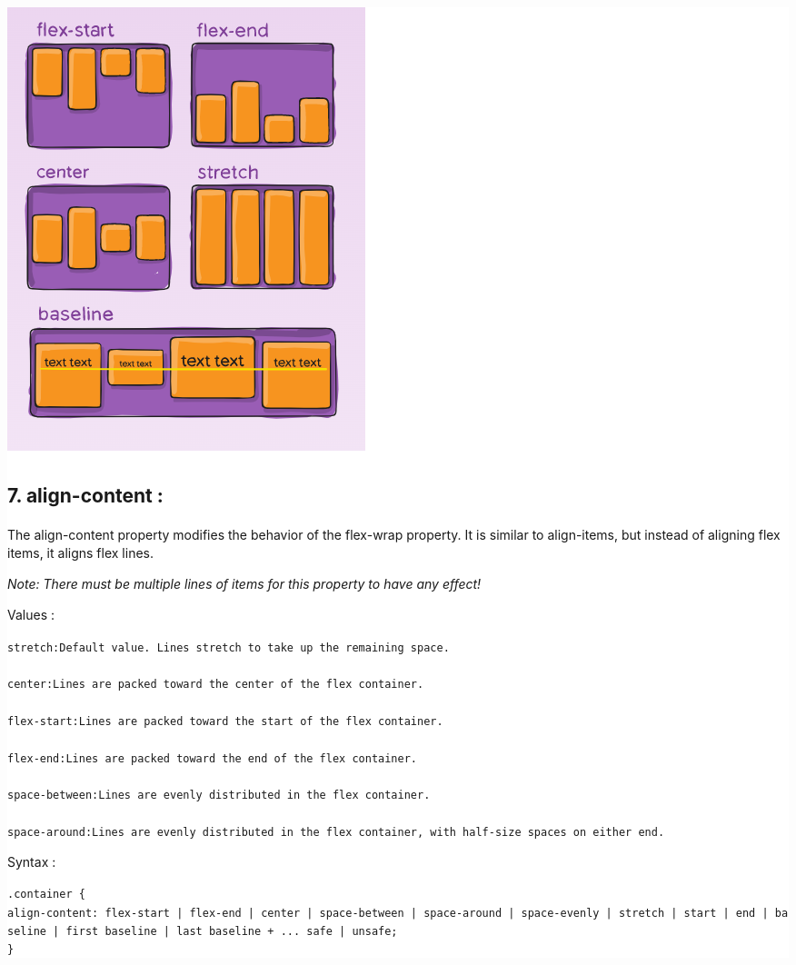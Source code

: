 ![Alt ](item.png)

## 7. align-content :

The align-content property modifies the behavior of the flex-wrap property. It is similar to align-items, but instead of aligning flex items, it aligns flex lines.

<i>Note: There must be multiple lines of items for this property to have any effect!</i>

Values :

    stretch:Default value. Lines stretch to take up the remaining space.

    center:Lines are packed toward the center of the flex container.

    flex-start:Lines are packed toward the start of the flex container.

    flex-end:Lines are packed toward the end of the flex container.

    space-between:Lines are evenly distributed in the flex container.

    space-around:Lines are evenly distributed in the flex container, with half-size spaces on either end.

Syntax :

    .container {
    align-content: flex-start | flex-end | center | space-between | space-around | space-evenly | stretch | start | end | baseline | first baseline | last baseline + ... safe | unsafe;
    }
